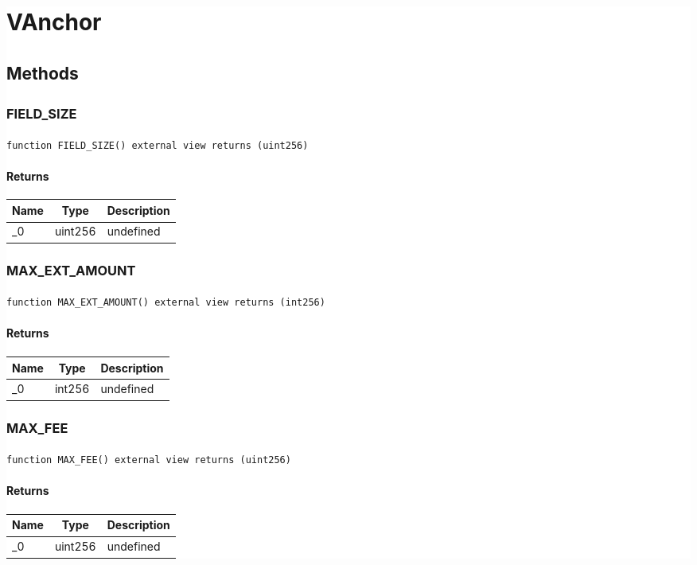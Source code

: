 # VAnchor









## Methods

### FIELD_SIZE

```solidity
function FIELD_SIZE() external view returns (uint256)
```






#### Returns

| Name | Type | Description |
|---|---|---|
| _0 | uint256 | undefined

### MAX_EXT_AMOUNT

```solidity
function MAX_EXT_AMOUNT() external view returns (int256)
```






#### Returns

| Name | Type | Description |
|---|---|---|
| _0 | int256 | undefined

### MAX_FEE

```solidity
function MAX_FEE() external view returns (uint256)
```






#### Returns

| Name | Type | Description |
|---|---|---|
| _0 | uint256 | undefined
